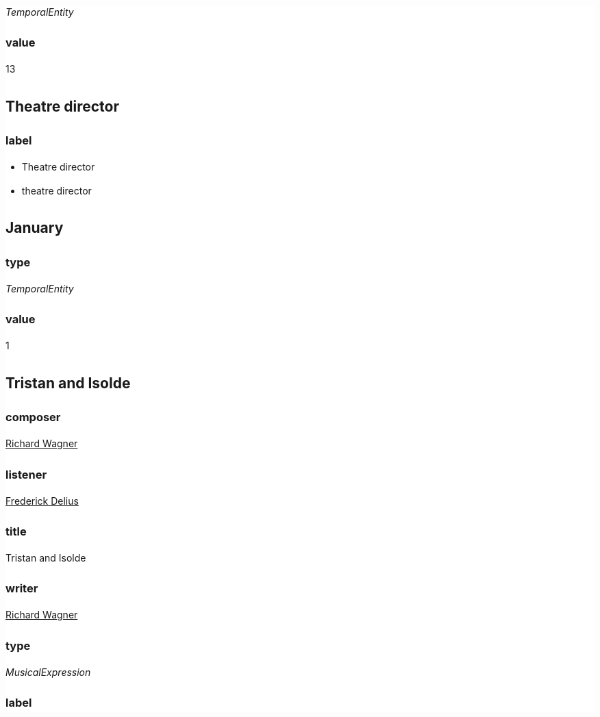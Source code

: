 *TemporalEntity*

### value


13

## Theatre director

### label

 - Theatre director

 - theatre director

## January

### type


*TemporalEntity*

### value


1

## Tristan and Isolde

### composer


[Richard Wagner](#Richard-Wagner)

### listener


[Frederick Delius](#Frederick-Delius)

### title


Tristan and Isolde

### writer


[Richard Wagner](#Richard-Wagner)

### type


*MusicalExpression*

### label
